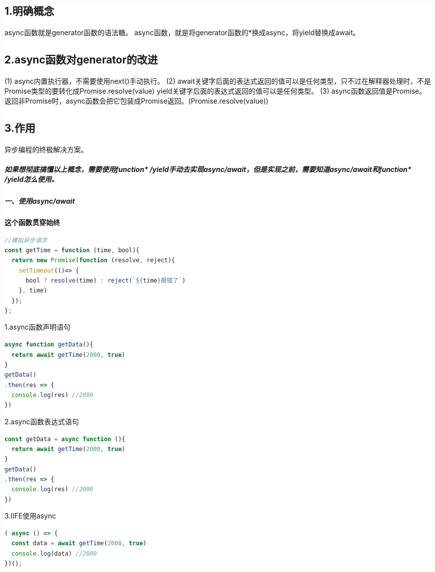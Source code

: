 ## 1.明确概念
async函数就是generator函数的语法糖。
async函数，就是将generator函数的*换成async，将yield替换成await。
## 2.async函数对generator的改进
(1) async内置执行器，不需要使用next()手动执行。
(2) await关键字后面的表达式返回的值可以是任何类型，只不过在解释器处理时，不是Promise类型的要转化成Promise.resolve(value)
yield关键字后面的表达式返回的值可以是任何类型。
(3) async函数返回值是Promise。返回非Promise时，async函数会把它包装成Promise返回。(Promise.resolve(value))
## 3.作用
异步编程的终极解决方案。

##### 如果想彻底搞懂以上概念，需要使用function* /yield手动去实现async/await，但是实现之前，需要知道async/await和function* /yield怎么使用。
##### 一、使用async/await
**这个函数贯穿始终**

```javascript
//模拟异步请求
const getTime = function (time, bool){
  return new Promise(function (resolve, reject){
    setTimeout(()=> {
      bool ? resolve(time) : reject(`${time}报错了`)
    }, time)
  });
};
```

1.async函数声明语句
```javascript
async function getData(){
  return await getTime(2000, true)
}
getData()
.then(res => {
  console.log(res) //2000
})
```

2.async函数表达式语句
```javascript
const getData = async function (){
  return await getTime(2000, true)
}
getData()
.then(res => {
  console.log(res) //2000
})
```

3.IIFE使用async
```javascript
( async () => {
  const data = await getTime(2000, true)
  console.log(data) //2000
})();
```
